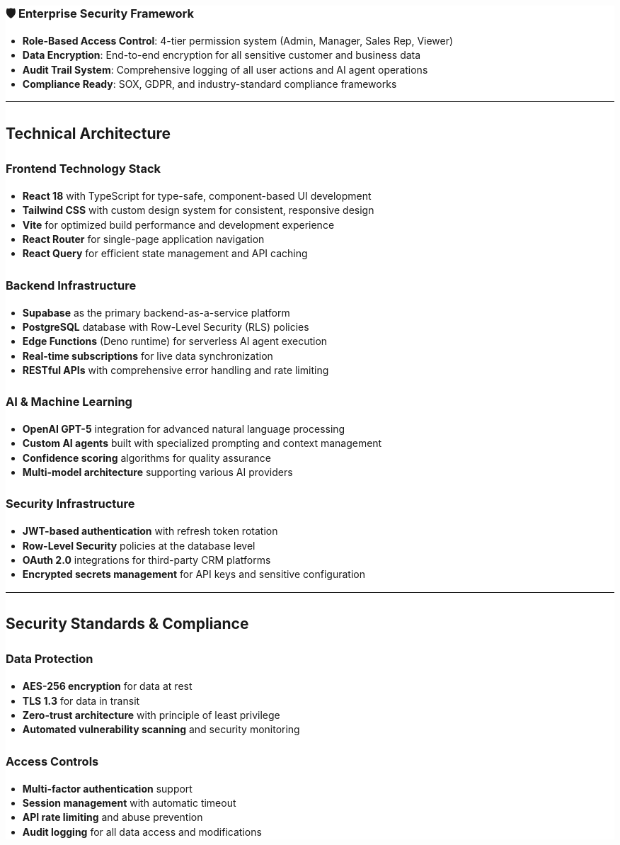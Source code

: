 ### 🛡️ Enterprise Security Framework
- **Role-Based Access Control**: 4-tier permission system (Admin, Manager, Sales Rep, Viewer)
- **Data Encryption**: End-to-end encryption for all sensitive customer and business data
- **Audit Trail System**: Comprehensive logging of all user actions and AI agent operations
- **Compliance Ready**: SOX, GDPR, and industry-standard compliance frameworks

---

## Technical Architecture

### Frontend Technology Stack
- **React 18** with TypeScript for type-safe, component-based UI development
- **Tailwind CSS** with custom design system for consistent, responsive design
- **Vite** for optimized build performance and development experience
- **React Router** for single-page application navigation
- **React Query** for efficient state management and API caching

### Backend Infrastructure
- **Supabase** as the primary backend-as-a-service platform
- **PostgreSQL** database with Row-Level Security (RLS) policies
- **Edge Functions** (Deno runtime) for serverless AI agent execution
- **Real-time subscriptions** for live data synchronization
- **RESTful APIs** with comprehensive error handling and rate limiting

### AI & Machine Learning
- **OpenAI GPT-5** integration for advanced natural language processing
- **Custom AI agents** built with specialized prompting and context management
- **Confidence scoring** algorithms for quality assurance
- **Multi-model architecture** supporting various AI providers

### Security Infrastructure
- **JWT-based authentication** with refresh token rotation
- **Row-Level Security** policies at the database level
- **OAuth 2.0** integrations for third-party CRM platforms
- **Encrypted secrets management** for API keys and sensitive configuration

---

## Security Standards & Compliance

### Data Protection
- **AES-256 encryption** for data at rest
- **TLS 1.3** for data in transit
- **Zero-trust architecture** with principle of least privilege
- **Automated vulnerability scanning** and security monitoring

### Access Controls
- **Multi-factor authentication** support
- **Session management** with automatic timeout
- **API rate limiting** and abuse prevention
- **Audit logging** for all data access and modifications
